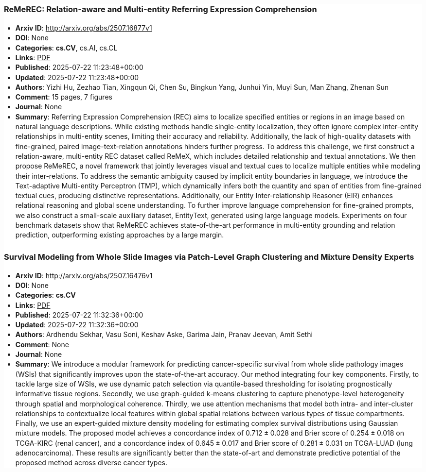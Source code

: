 

### ReMeREC: Relation-aware and Multi-entity Referring Expression Comprehension
- **Arxiv ID**: http://arxiv.org/abs/2507.16877v1
- **DOI**: None
- **Categories**: **cs.CV**, cs.AI, cs.CL
- **Links**: [PDF](http://arxiv.org/pdf/2507.16877v1)
- **Published**: 2025-07-22 11:23:48+00:00
- **Updated**: 2025-07-22 11:23:48+00:00
- **Authors**: Yizhi Hu, Zezhao Tian, Xingqun Qi, Chen Su, Bingkun Yang, Junhui Yin, Muyi Sun, Man Zhang, Zhenan Sun
- **Comment**: 15 pages, 7 figures
- **Journal**: None
- **Summary**: Referring Expression Comprehension (REC) aims to localize specified entities or regions in an image based on natural language descriptions. While existing methods handle single-entity localization, they often ignore complex inter-entity relationships in multi-entity scenes, limiting their accuracy and reliability. Additionally, the lack of high-quality datasets with fine-grained, paired image-text-relation annotations hinders further progress. To address this challenge, we first construct a relation-aware, multi-entity REC dataset called ReMeX, which includes detailed relationship and textual annotations. We then propose ReMeREC, a novel framework that jointly leverages visual and textual cues to localize multiple entities while modeling their inter-relations. To address the semantic ambiguity caused by implicit entity boundaries in language, we introduce the Text-adaptive Multi-entity Perceptron (TMP), which dynamically infers both the quantity and span of entities from fine-grained textual cues, producing distinctive representations. Additionally, our Entity Inter-relationship Reasoner (EIR) enhances relational reasoning and global scene understanding. To further improve language comprehension for fine-grained prompts, we also construct a small-scale auxiliary dataset, EntityText, generated using large language models. Experiments on four benchmark datasets show that ReMeREC achieves state-of-the-art performance in multi-entity grounding and relation prediction, outperforming existing approaches by a large margin.



### Survival Modeling from Whole Slide Images via Patch-Level Graph Clustering and Mixture Density Experts
- **Arxiv ID**: http://arxiv.org/abs/2507.16476v1
- **DOI**: None
- **Categories**: **cs.CV**
- **Links**: [PDF](http://arxiv.org/pdf/2507.16476v1)
- **Published**: 2025-07-22 11:32:36+00:00
- **Updated**: 2025-07-22 11:32:36+00:00
- **Authors**: Ardhendu Sekhar, Vasu Soni, Keshav Aske, Garima Jain, Pranav Jeevan, Amit Sethi
- **Comment**: None
- **Journal**: None
- **Summary**: We introduce a modular framework for predicting cancer-specific survival from whole slide pathology images (WSIs) that significantly improves upon the state-of-the-art accuracy. Our method integrating four key components. Firstly, to tackle large size of WSIs, we use dynamic patch selection via quantile-based thresholding for isolating prognostically informative tissue regions. Secondly, we use graph-guided k-means clustering to capture phenotype-level heterogeneity through spatial and morphological coherence. Thirdly, we use attention mechanisms that model both intra- and inter-cluster relationships to contextualize local features within global spatial relations between various types of tissue compartments. Finally, we use an expert-guided mixture density modeling for estimating complex survival distributions using Gaussian mixture models. The proposed model achieves a concordance index of $0.712 \pm 0.028$ and Brier score of $0.254 \pm 0.018$ on TCGA-KIRC (renal cancer), and a concordance index of $0.645 \pm 0.017$ and Brier score of $0.281 \pm 0.031$ on TCGA-LUAD (lung adenocarcinoma). These results are significantly better than the state-of-art and demonstrate predictive potential of the proposed method across diverse cancer types.

